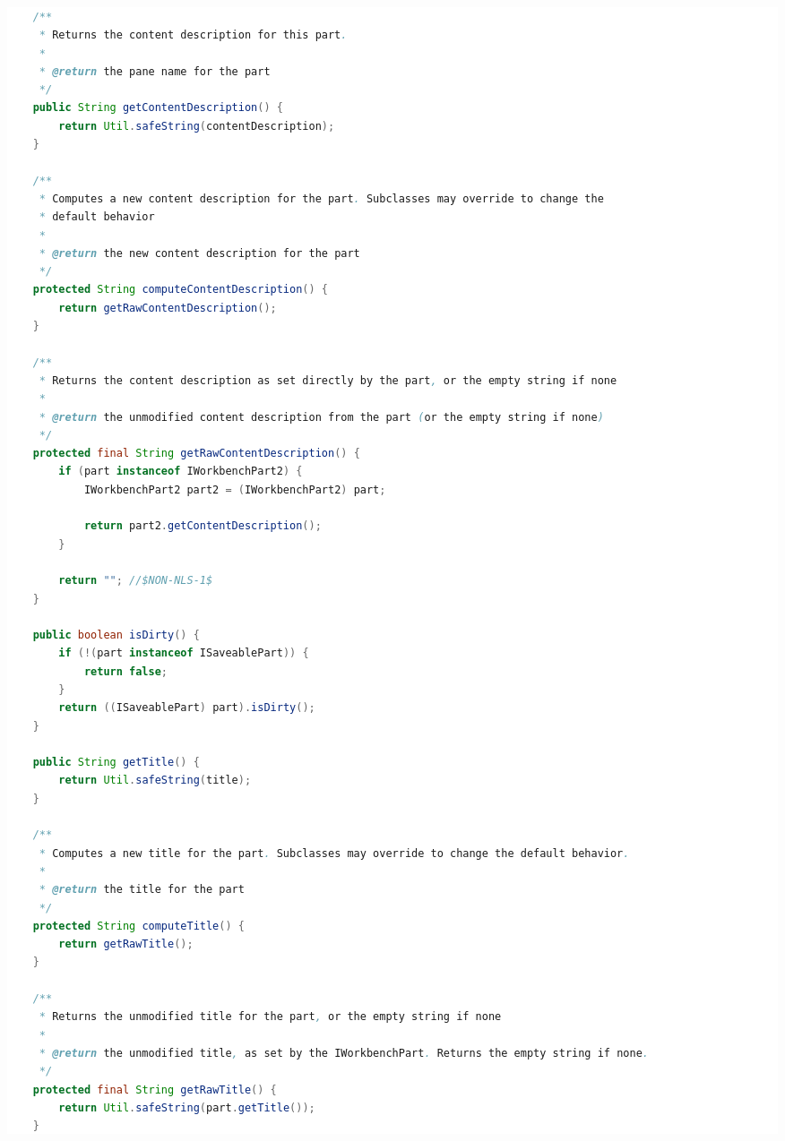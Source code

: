 ```java
    /**
     * Returns the content description for this part.
     * 
     * @return the pane name for the part
     */
    public String getContentDescription() {
        return Util.safeString(contentDescription);
    }

    /**
     * Computes a new content description for the part. Subclasses may override to change the
     * default behavior
     * 
     * @return the new content description for the part
     */
    protected String computeContentDescription() {
        return getRawContentDescription();
    }

    /**
     * Returns the content description as set directly by the part, or the empty string if none
     * 
     * @return the unmodified content description from the part (or the empty string if none)
     */
    protected final String getRawContentDescription() {
        if (part instanceof IWorkbenchPart2) {
            IWorkbenchPart2 part2 = (IWorkbenchPart2) part;

            return part2.getContentDescription();
        }

        return ""; //$NON-NLS-1$				
    }

    public boolean isDirty() {
        if (!(part instanceof ISaveablePart)) {
			return false;
		}
        return ((ISaveablePart) part).isDirty();
    }

    public String getTitle() {
        return Util.safeString(title);
    }

    /**
     * Computes a new title for the part. Subclasses may override to change the default behavior.
     * 
     * @return the title for the part
     */
    protected String computeTitle() {
        return getRawTitle();
    }

    /**
     * Returns the unmodified title for the part, or the empty string if none
     * 
     * @return the unmodified title, as set by the IWorkbenchPart. Returns the empty string if none.
     */
    protected final String getRawTitle() {
        return Util.safeString(part.getTitle());
    }
```